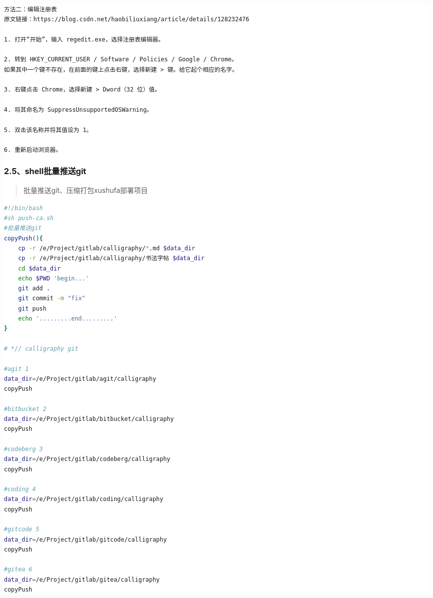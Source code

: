 ```
方法二：编辑注册表
原文链接：https://blog.csdn.net/haobiliuxiang/article/details/128232476

1. 打开“开始”，输入 regedit.exe，选择注册表编辑器。

2. 转到 HKEY_CURRENT_USER / Software / Policies / Google / Chrome。
如果其中一个键不存在，在前面的键上点击右键，选择新建 > 键。给它起个相应的名字。

3. 右键点击 Chrome，选择新建 > Dword（32 位）值。

4. 将其命名为 SuppressUnsupportedOSWarning。

5. 双击该名称并将其值设为 1。

6. 重新启动浏览器。

```


### 2.5、shell批量推送git

> 批量推送git、压缩打包xushufa部署项目

```sh
#!/bin/bash
#sh push-ca.sh
#批量推送git
copyPush(){
	cp -r /e/Project/gitlab/calligraphy/*.md $data_dir
	cp -r /e/Project/gitlab/calligraphy/书法字帖 $data_dir
	cd $data_dir
	echo $PWD 'begin...'
	git add .
	git commit -m "fix"
	git push
	echo '.........end.........'
}

# *// calligraphy git 

#agit 1
data_dir=/e/Project/gitlab/agit/calligraphy
copyPush

#bitbucket 2
data_dir=/e/Project/gitlab/bitbucket/calligraphy
copyPush

#codeberg 3
data_dir=/e/Project/gitlab/codeberg/calligraphy
copyPush

#coding 4
data_dir=/e/Project/gitlab/coding/calligraphy
copyPush

#gitcode 5
data_dir=/e/Project/gitlab/gitcode/calligraphy
copyPush

#gitea 6
data_dir=/e/Project/gitlab/gitea/calligraphy
copyPush

```